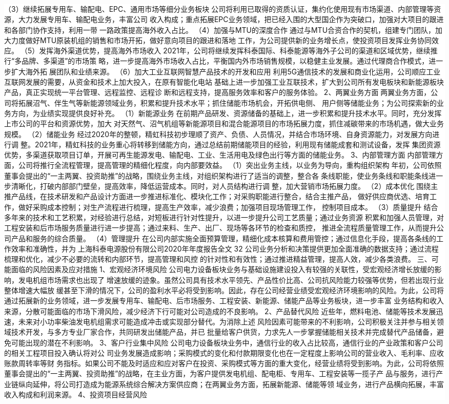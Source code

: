 （3）继续拓展专用车、输配电、EPC、通用市场等细分业务板块
公司将利用已取得的资质认证，集约化使用现有市场渠道、内部管理等资源，大力发展专用车、输配电业务，丰富公司
收入构成；重点拓展EPC业务领域，把已经入围的大型国企作为突破口，加强对大项目的跟进和各部门协作支持，利用一带
一路政策提高海外收入占比。
（4）加强与MTU的深度合作
通过与MTU合资合作的契机，组建专门团队，加大力度做好MTU原装机组的销售和市场开拓，做好意向项目的跟进和落地
工作，为公司提供新的业务增长点，使投资项目发挥业务协同效应。
（5）发挥海外渠道优势，提高海外市场收入
2021年，公司将继续发挥科泰国际、科泰能源等海外子公司的渠道和区域优势，继续推行“多品牌、多渠道”的市场策
略，进一步提高海外市场收入占比，平衡国内外市场销售规模，以稳健主业发展。通过代理商合作模式，进一步扩大海外拓
展团队和业绩来源。
（6）加大工业互联网智慧产品技术的开发和应用
利用5G通信技术的发展和商业化运用，公司顺应工业互联网发展的需要，从资金和技术上加大投入，在原有智能化电站
基础上进一步加强工业互联技术，扩大到公司所有发电板块和新能源板块产品，真正实现统一平台管理、远程监控、远程诊
断和远程支持，提高服务效率和客户的服务体验。
2、两翼业务方面
两翼业务方面，公司将拓展沼气、伴生气等新能源领域业务，积累和提升技术水平；抓住储能市场机会，开拓供电侧、
用户侧等储能业务；为公司探索新的业务方向，为业绩实现提供良好补充。
（1）新能源业务
在前期产品研发、资源储备的基础上，进一步积累和提升技术水平。同时，充分发挥上市公司的平台和资源优势，加大
对天然气、沼气机组等新能源项目和混合能源项目的市场拓展力度，抓住减碳带来的市场机遇，做大业务规模。
（2）储能业务
经过2020年的整顿，精虹科技初步理顺了资产、负债、人员情况，并结合市场环境、自身资源能力，对发展方向进行调
整。2021年，精虹科技的业务重心将转移到储能方向，通过总结前期储能项目的经验，利用现有储能成套和测试设备，发挥
集团资源优势，多渠道获取项目订单，开展可再生能源发电、输配电、工业、生活用电及绿色出行等方面的储能业务。
3、内部管理方面
内部管理方面，公司将推行全流程管理，提高管理的精细化程度，向内部要效益。
（1）突出业务主线，以业务为导向，重构组织架构
年初，公司依照董事会提出的“一主两翼、投资助推”的战略，围绕业务主线，对组织架构进行了适当的调整，整合各
条线职能，使业务条线和职能条线进一步清晰化，打破内部部门壁垒，提高效率，降低运营成本。同时，对人员结构进行调
整，加大营销市场拓展力度。
（2）成本优化
围绕主推产品线，在技术研发和产品设计方面进一步推进标准化、模块化工作；对采购职能进行整合，结合主推产品，
做好供应商优选、培育工作，做好采购成本控制；对生产流程进行梳理，提高生产效率，减少浪费；加强项目现场管理工作，
控制项目成本。
（3）质量提升
结合多年来的技术和工艺积累，对经验进行总结，对短板进行针对性提升，以进一步提升公司工艺质量；通过业务资源
积累和加强人员管理，对工程安装和后市场服务质量进行进一步提高；通过来料、生产、出厂、现场等各环节的检查和质控，
推进全流程质量管理工作，从而提升公司产品和服务的综合质量。
（4）管理提升
在公司内部实施全面预算管理，精细化成本核算和费用管控；通过信息化手段，提高各条线的工作效率和准确性，并为
上海科泰电源股份有限公司2020年年度报告全文
32
公司业务分析和决策提供更加全面准确的数据支持；通过流程梳理和优化，减少不必要的流转和内部环节，提高管理和风控
的针对性和有效性；通过推进精益管理，提高人效，减少各类浪费。
三、可能面临的风险因素及应对措施
1、宏观经济环境风险
公司电力设备板块业务与基础设施建设投入有较强的关联性，受宏观经济增长放缓的影响，发电机组市场需求也出现了
增速放缓的迹象。虽然公司具有技术水平领先、产品性价比高、公司抗风险能力较强等优势，但若出现行业整体增速大幅放
缓甚至下滑的情况下，公司的盈利水平必将受到影响。因此，存在公司经营业绩受宏观经济环境影响的风险。为此，公司将
通过拓展新的业务领域，进一步发展专用车、输配电、后市场服务、工程安装、新能源、储能产品等业务板块，进一步丰富
业务结构和收入来源，分散可能面临的市场下滑风险，减少经济下行可能对公司造成的不良影响。
2、产品替代风险
近些年，燃料电池、储能等技术发展迅速，未来对小功率柴油发电机组需求可能造成冲击或实现部分替代。为消除上述
风险因素可能带来的不利影响，公司积极关注并参与相关领域技术开发，与多方专业厂家合作，共同研发出储能产品，并已
批量给客户供货，力求先人一步掌握储能相关技术并完成替代产品储备，避免可能出现的潜在不利影响。
3、客户行业集中风险
公司电力设备板块业务中，通信行业的收入占比较高，通信行业的产业政策和客户公司的相关工程项目投入确认将对公
司业务发展造成影响；采购模式的变化和付款期限变化也在一定程度上影响公司的营业收入、毛利率、应收账款周转率等财
务指标。如果公司不能及时适应和应对客户在投资、采购模式等方面的重大变化，经营业绩将受到影响。为此，公司将依照
董事会提出的“一主两翼、投资助推”的战略，在主业方面，为客户提供发电机组、配电柜、专用车、工程安装等一揽子产
品与服务，进行产业链纵向延伸，将公司打造成为能源系统综合解决方案供应商；在两翼业务方面，拓展新能源、储能等领
域业务，进行产品横向拓展，丰富收入构成和利润来源。
4、投资项目经营风险